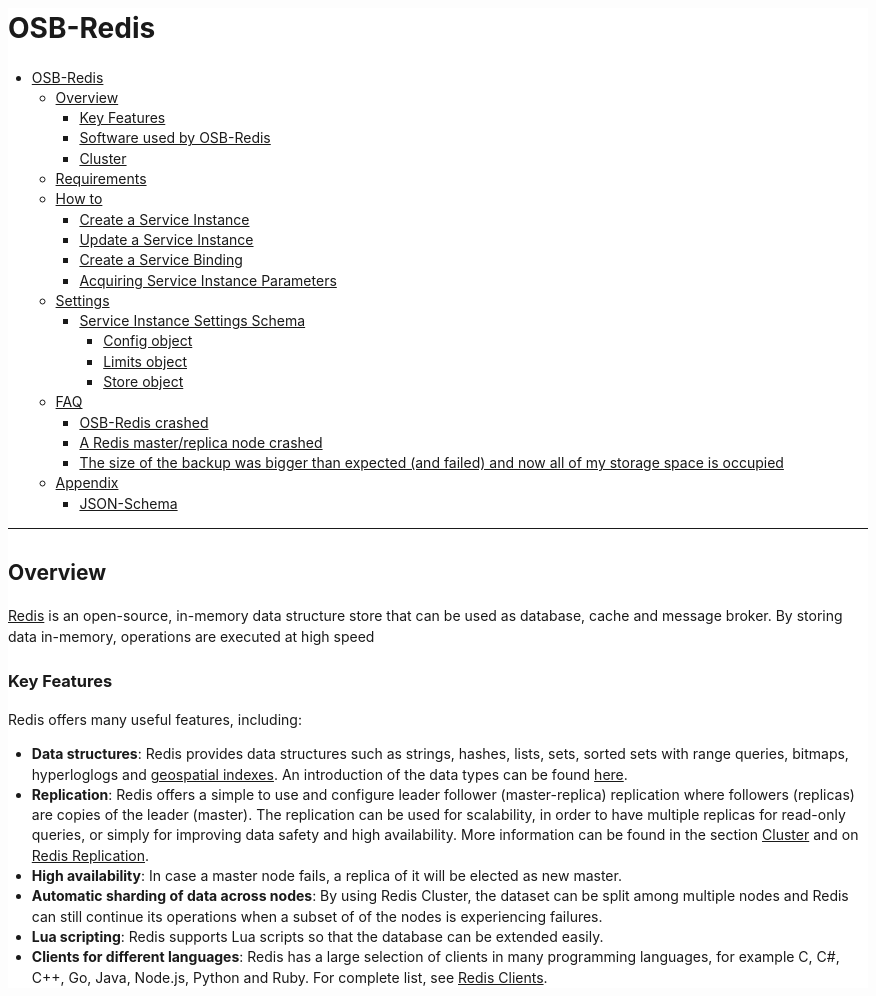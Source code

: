 # OSB-Redis
- [OSB-Redis](#osb-redis)
  - [Overview](#overview)
    - [Key Features](#key-features)
    - [Software used by OSB-Redis](#software-used-by-osb-redis)
    - [Cluster](#cluster)
  - [Requirements](#requirements)
  - [How to](#how-to)
    - [Create a Service Instance](#create-a-service-instance)
    - [Update a Service Instance](#update-a-service-instance)
    - [Create a Service Binding](#create-a-service-binding)
    - [Acquiring Service Instance Parameters](#acquiring-service-instance-parameters)
  - [Settings](#settings)
    - [Service Instance Settings Schema](#service-instance-settings-schema)
      - [Config object](#config-object)
      - [Limits object](#limits-object)
      - [Store object](#store-object)
  - [FAQ](#faq)
    - [OSB-Redis crashed](#osb-redis-crashed)
    - [A Redis master/replica node crashed](#a-redis-masterreplica-node-crashed)
    - [The size of the backup was bigger than expected (and failed) and now all of my storage space is occupied](#the-size-of-the-backup-was-bigger-than-expected-and-failed-and-now-all-of-my-storage-space-is-occupied)
  - [Appendix](#appendix)
    - [JSON-Schema](#json-schema)

---

## Overview

[Redis](https://redis.io/) is an open-source, in-memory data structure store that can be used as database, cache and message broker. By storing data in-memory, operations are executed at high speed

### Key Features

Redis offers many useful features, including:
- **Data structures**: Redis provides data structures such as strings, hashes, lists, sets, sorted sets with range queries, bitmaps, hyperloglogs and [geospatial indexes](https://redis.io/commands/geoadd). An introduction of the data types can be found [here](https://redis.io/topics/data-types-intro).
- **Replication**: Redis offers a simple to use and configure leader follower (master-replica) replication where followers (replicas) are copies of the leader (master). The replication can be used for scalability, in order to have multiple replicas for read-only queries, or simply for improving data safety and high availability. More information can be found in the section [Cluster](#cluster) and on [Redis Replication](https://redis.io/topics/replication).
- **High availability**: In case a master node fails, a replica of it will be elected as new master.
- **Automatic sharding of data across nodes**: By using Redis Cluster, the dataset can be split among multiple nodes and Redis can still continue its operations when a subset of of the nodes is experiencing failures.
- **Lua scripting**: Redis supports Lua scripts so that the database can be extended easily.
- **Clients for different languages**: Redis has a large selection of clients in many programming languages, for example C, C#, C++, Go, Java, Node.js, Python and Ruby. For complete list, see [Redis Clients](https://redis.io/clients).
